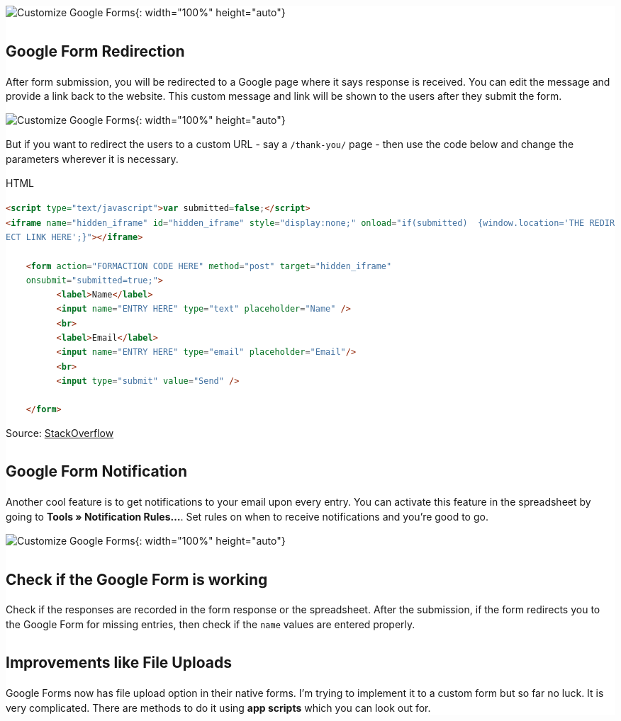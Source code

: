![Customize Google Forms](https://blog.webjeda.com/images/google-form-customization-6.png){: width="100%" height="auto"}

## Google Form Redirection

After form submission, you will be redirected to a Google page where it says response is received. You can edit the message and provide a link back to the website. This custom message and link will be shown to the users after they submit the form.

![Customize Google Forms](https://blog.webjeda.com/images/google-form-customization-5.png){: width="100%" height="auto"}

But if you want to redirect the users to a custom URL - say a  `/thank-you/`  page - then use the code below and change the parameters wherever it is necessary.

HTML

```html
<script type="text/javascript">var submitted=false;</script>
<iframe name="hidden_iframe" id="hidden_iframe" style="display:none;" onload="if(submitted)  {window.location='THE REDIRECT LINK HERE';}"></iframe>

    <form action="FORMACTION CODE HERE" method="post" target="hidden_iframe"
    onsubmit="submitted=true;">
          <label>Name</label>
          <input name="ENTRY HERE" type="text" placeholder="Name" />
          <br>
          <label>Email</label>
          <input name="ENTRY HERE" type="email" placeholder="Email"/>
          <br>
          <input type="submit" value="Send" />

    </form>
```

Source:  [StackOverflow](https://stackoverflow.com/a/8558731)

## Google Form Notification

Another cool feature is to get notifications to your email upon every entry. You can activate this feature in the spreadsheet by going to  **Tools » Notification Rules…**. Set rules on when to receive notifications and you’re good to go.

![Customize Google Forms](https://blog.webjeda.com/images/google-form-customization-7.png){: width="100%" height="auto"}

## Check if the Google Form is working

Check if the responses are recorded in the form response or the spreadsheet. After the submission, if the form redirects you to the Google Form for missing entries, then check if the  `name`  values are entered properly.

## Improvements like File Uploads

Google Forms now has file upload option in their native forms. I’m trying to implement it to a custom form but so far no luck. It is very complicated. There are methods to do it using  **app scripts**  which you can look out for.

